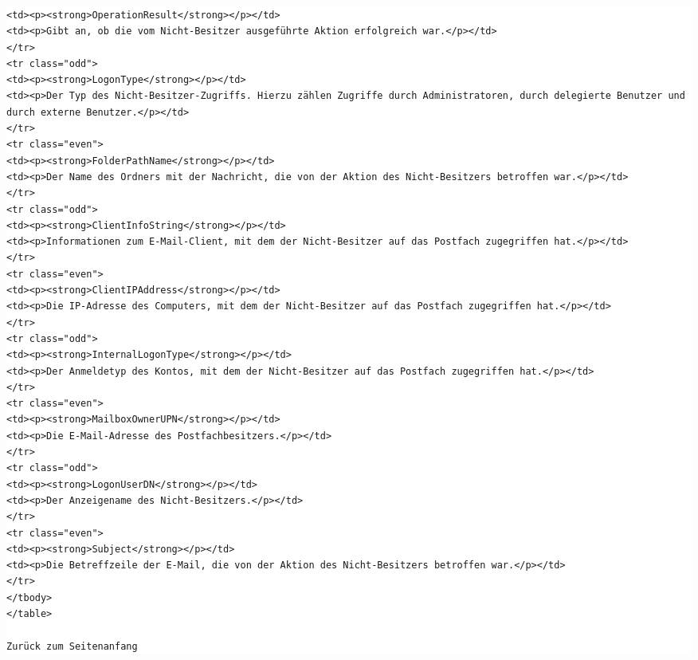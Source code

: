     <td><p><strong>OperationResult</strong></p></td>
    <td><p>Gibt an, ob die vom Nicht-Besitzer ausgeführte Aktion erfolgreich war.</p></td>
    </tr>
    <tr class="odd">
    <td><p><strong>LogonType</strong></p></td>
    <td><p>Der Typ des Nicht-Besitzer-Zugriffs. Hierzu zählen Zugriffe durch Administratoren, durch delegierte Benutzer und durch externe Benutzer.</p></td>
    </tr>
    <tr class="even">
    <td><p><strong>FolderPathName</strong></p></td>
    <td><p>Der Name des Ordners mit der Nachricht, die von der Aktion des Nicht-Besitzers betroffen war.</p></td>
    </tr>
    <tr class="odd">
    <td><p><strong>ClientInfoString</strong></p></td>
    <td><p>Informationen zum E-Mail-Client, mit dem der Nicht-Besitzer auf das Postfach zugegriffen hat.</p></td>
    </tr>
    <tr class="even">
    <td><p><strong>ClientIPAddress</strong></p></td>
    <td><p>Die IP-Adresse des Computers, mit dem der Nicht-Besitzer auf das Postfach zugegriffen hat.</p></td>
    </tr>
    <tr class="odd">
    <td><p><strong>InternalLogonType</strong></p></td>
    <td><p>Der Anmeldetyp des Kontos, mit dem der Nicht-Besitzer auf das Postfach zugegriffen hat.</p></td>
    </tr>
    <tr class="even">
    <td><p><strong>MailboxOwnerUPN</strong></p></td>
    <td><p>Die E-Mail-Adresse des Postfachbesitzers.</p></td>
    </tr>
    <tr class="odd">
    <td><p><strong>LogonUserDN</strong></p></td>
    <td><p>Der Anzeigename des Nicht-Besitzers.</p></td>
    </tr>
    <tr class="even">
    <td><p><strong>Subject</strong></p></td>
    <td><p>Die Betreffzeile der E-Mail, die von der Aktion des Nicht-Besitzers betroffen war.</p></td>
    </tr>
    </tbody>
    </table>
    
    Zurück zum Seitenanfang

